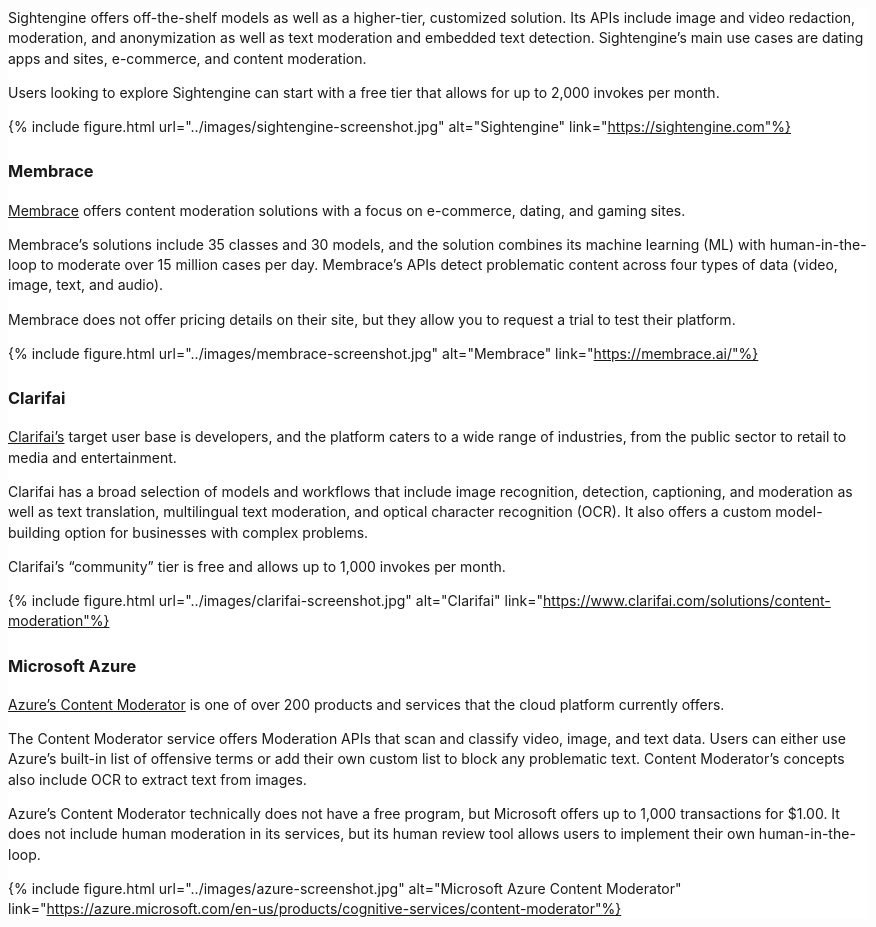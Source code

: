 Sightengine offers off-the-shelf models as well as a higher-tier, customized solution. Its APIs include image and video redaction, moderation, and anonymization as well as text moderation and embedded text detection. Sightengine’s main use cases are dating apps and sites, e-commerce, and content moderation.

Users looking to explore Sightengine can start with a free tier that allows for up to 2,000 invokes per month.

{% include figure.html url="../images/sightengine-screenshot.jpg" alt="Sightengine" link="https://sightengine.com"%}

### Membrace

[Membrace](https://membrace.ai/) offers content moderation solutions with a focus on e-commerce, dating, and gaming sites.

Membrace’s solutions include 35 classes and 30 models, and the solution combines its machine learning (ML) with human-in-the-loop to moderate over 15 million cases per day. Membrace’s APIs detect problematic content across four types of data (video, image, text, and audio).

Membrace does not offer pricing details on their site, but they allow you to request a trial to test their platform.

{% include figure.html url="../images/membrace-screenshot.jpg" alt="Membrace" link="https://membrace.ai/"%}

### Clarifai

[Clarifai’s](https://www.clarifai.com/solutions/content-moderation) target user base is developers, and the platform caters to a wide range of industries, from the public sector to retail to media and entertainment.

Clarifai has a broad selection of models and workflows that include image recognition, detection, captioning, and moderation as well as text translation, multilingual text moderation, and optical character recognition (OCR). It also offers a custom model-building option for businesses with complex problems.

Clarifai’s “community” tier is free and allows up to 1,000 invokes per month.

{% include figure.html url="../images/clarifai-screenshot.jpg" alt="Clarifai" link="https://www.clarifai.com/solutions/content-moderation"%}

### Microsoft Azure

[Azure’s Content Moderator](https://azure.microsoft.com/en-us/products/cognitive-services/content-moderator/) is one of over 200 products and services that the cloud platform currently offers.

The Content Moderator service offers Moderation APIs that scan and classify video, image, and text data. Users can either use Azure’s built-in list of offensive terms or add their own custom list to block any problematic text. Content Moderator’s concepts also include OCR to extract text from images.

Azure’s Content Moderator technically does not have a free program, but Microsoft offers up to 1,000 transactions for $1.00. It does not include human moderation in its services, but its human review tool allows users to implement their own human-in-the-loop.

{% include figure.html url="../images/azure-screenshot.jpg" alt="Microsoft Azure Content Moderator" link="https://azure.microsoft.com/en-us/products/cognitive-services/content-moderator"%}

